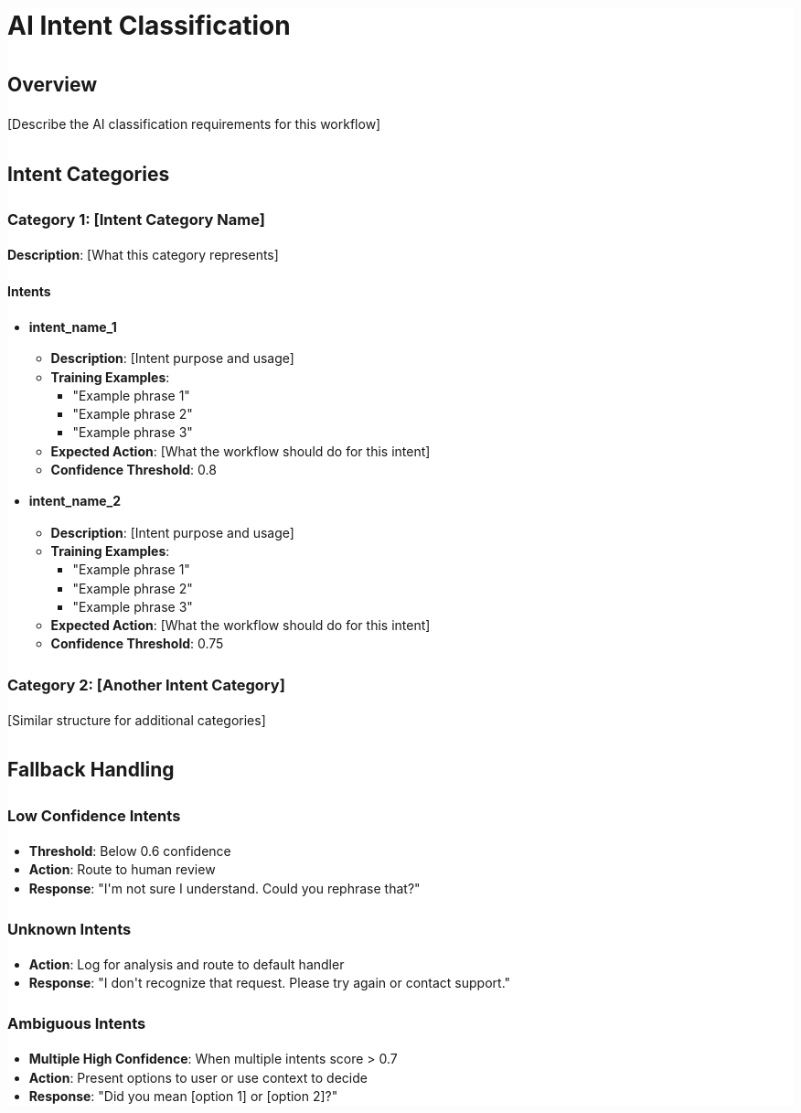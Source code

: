 # AI Intent Classification

## Overview
[Describe the AI classification requirements for this workflow]

## Intent Categories

### Category 1: [Intent Category Name]
**Description**: [What this category represents]

#### Intents
- **intent_name_1**
  - **Description**: [Intent purpose and usage]
  - **Training Examples**:
    - "Example phrase 1"
    - "Example phrase 2" 
    - "Example phrase 3"
  - **Expected Action**: [What the workflow should do for this intent]
  - **Confidence Threshold**: 0.8

- **intent_name_2**
  - **Description**: [Intent purpose and usage]
  - **Training Examples**:
    - "Example phrase 1"
    - "Example phrase 2"
    - "Example phrase 3"
  - **Expected Action**: [What the workflow should do for this intent]
  - **Confidence Threshold**: 0.75

### Category 2: [Another Intent Category]
[Similar structure for additional categories]

## Fallback Handling

### Low Confidence Intents
- **Threshold**: Below 0.6 confidence
- **Action**: Route to human review
- **Response**: "I'm not sure I understand. Could you rephrase that?"

### Unknown Intents
- **Action**: Log for analysis and route to default handler
- **Response**: "I don't recognize that request. Please try again or contact support."

### Ambiguous Intents
- **Multiple High Confidence**: When multiple intents score > 0.7
- **Action**: Present options to user or use context to decide
- **Response**: "Did you mean [option 1] or [option 2]?"
